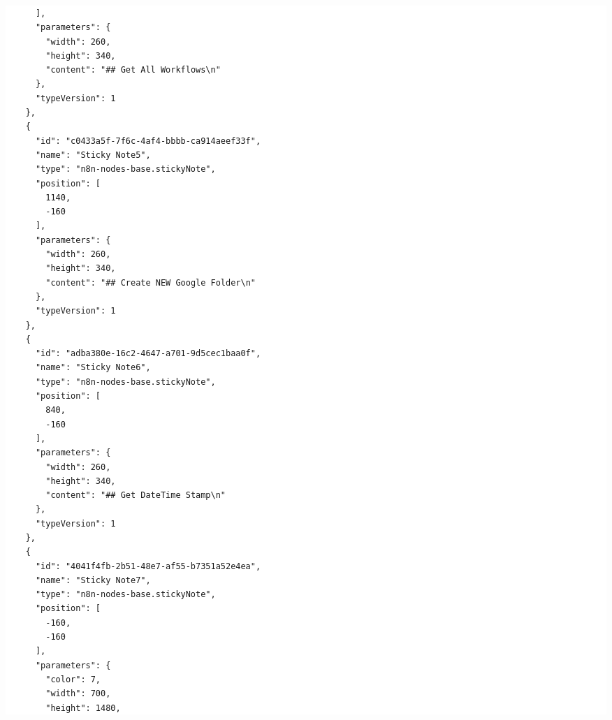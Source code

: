 ```
      ],
      "parameters": {
        "width": 260,
        "height": 340,
        "content": "## Get All Workflows\n"
      },
      "typeVersion": 1
    },
    {
      "id": "c0433a5f-7f6c-4af4-bbbb-ca914aeef33f",
      "name": "Sticky Note5",
      "type": "n8n-nodes-base.stickyNote",
      "position": [
        1140,
        -160
      ],
      "parameters": {
        "width": 260,
        "height": 340,
        "content": "## Create NEW Google Folder\n"
      },
      "typeVersion": 1
    },
    {
      "id": "adba380e-16c2-4647-a701-9d5cec1baa0f",
      "name": "Sticky Note6",
      "type": "n8n-nodes-base.stickyNote",
      "position": [
        840,
        -160
      ],
      "parameters": {
        "width": 260,
        "height": 340,
        "content": "## Get DateTime Stamp\n"
      },
      "typeVersion": 1
    },
    {
      "id": "4041f4fb-2b51-48e7-af55-b7351a52e4ea",
      "name": "Sticky Note7",
      "type": "n8n-nodes-base.stickyNote",
      "position": [
        -160,
        -160
      ],
      "parameters": {
        "color": 7,
        "width": 700,
        "height": 1480,
```